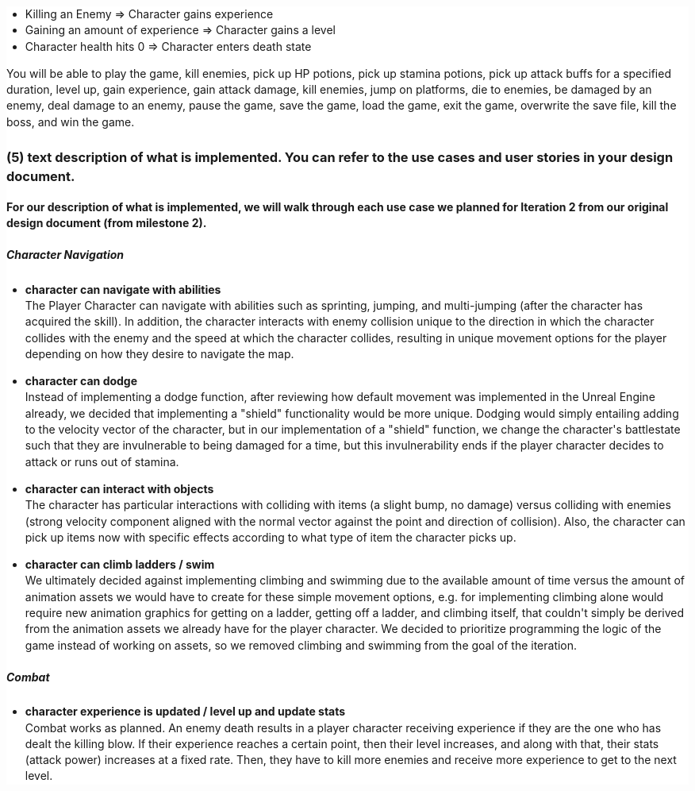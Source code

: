 * Killing an Enemy => Character gains experience
* Gaining an amount of experience => Character gains a level
* Character health hits 0 => Character enters death state

You will be able to play the game, kill enemies, pick up HP potions, pick up stamina potions, pick up attack buffs for a specified duration, level up, gain experience, gain attack damage, kill enemies, jump on platforms, die to enemies, be damaged by an enemy, deal damage to an enemy, pause the game, save the game, load the game, exit the game, overwrite the save file, kill the boss, and win the game.

### (5) text description of what is implemented. You can refer to the use cases and user stories in your design document.

**For our description of what is implemented, we will walk through each use case we planned for Iteration 2 from our original design document (from milestone 2).**

##### Character Navigation
- **character can navigate with abilities**  
The Player Character can navigate with abilities such as sprinting, jumping, and multi-jumping (after the character has acquired the skill). In addition, the character interacts with enemy collision unique to the direction in which the character collides with the enemy and the speed at which the character collides, resulting in unique movement options for the player depending on how they desire to navigate the map.

- **character can dodge**  
Instead of implementing a dodge function, after reviewing how default movement was implemented in the Unreal Engine already, we decided that implementing a "shield" functionality would be more unique. Dodging would simply entailing adding to the velocity vector of the character, but in our implementation of a "shield" function, we change the character's battlestate such that they are invulnerable to being damaged for a time, but this invulnerability ends if the player character decides to attack or runs out of stamina.

- **character can interact with objects**  
The character has particular interactions with colliding with items (a slight bump, no damage) versus colliding with enemies (strong velocity component aligned with the normal vector against the point and direction of collision). Also, the character can pick up items now with specific effects according to what type of item the character picks up.

- **character can climb ladders / swim**  
We ultimately decided against implementing climbing and swimming due to the available amount of time versus the amount of animation assets we would have to create for these simple movement options, e.g. for implementing climbing alone would require new animation graphics for getting on a ladder, getting off a ladder, and climbing itself, that couldn't simply be derived from the animation assets we already have for the player character. We decided to prioritize programming the logic of the game instead of working on assets, so we removed climbing and swimming from the goal of the iteration.

##### Combat
- **character experience is updated / level up and update stats**  
Combat works as planned. An enemy death results in a player character receiving experience if they are the one who has dealt the killing blow. If their experience reaches a certain point, then their level increases, and along with that, their stats (attack power) increases at a fixed rate. Then, they have to kill more enemies and receive more experience to get to the next level.
